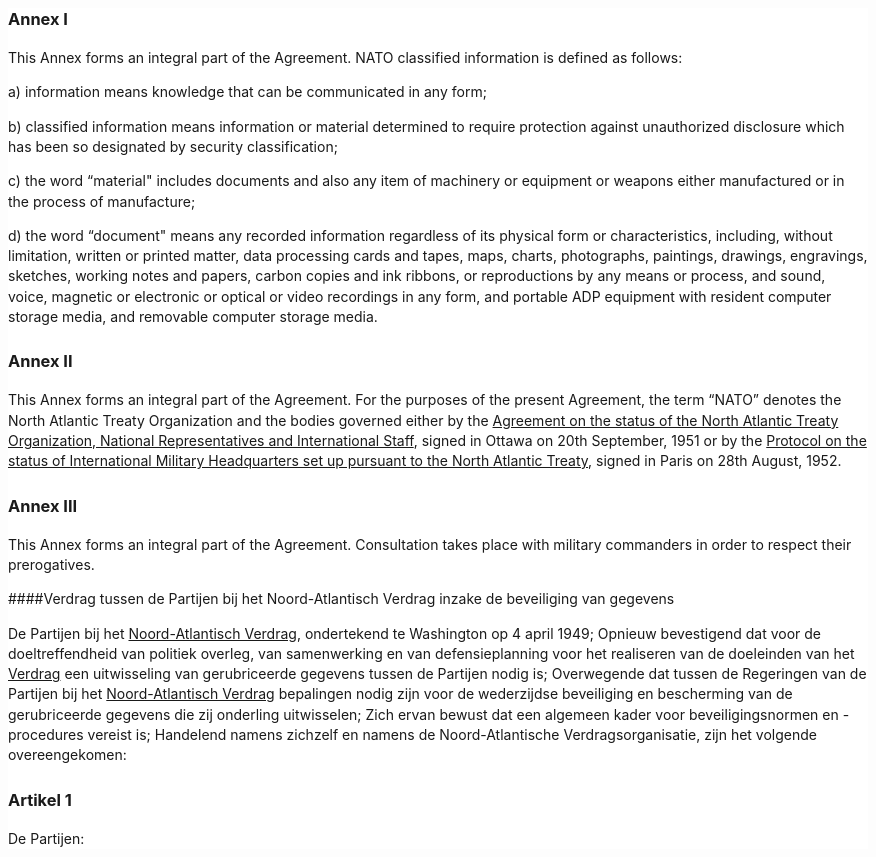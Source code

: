 ### Annex  I 

This Annex forms an integral part of the Agreement. NATO classified information is defined as follows: 

a) information means knowledge that can be communicated in any form;  

b) classified information means information or material determined to require protection against unauthorized disclosure which has been so designated by security classification;  

c) the word “material" includes documents and also any item of machinery or equipment or weapons either manufactured or in the process of manufacture;  

d) the word “document" means any recorded information regardless of its physical form or characteristics, including, without limitation, written or printed matter, data processing cards and tapes, maps, charts, photographs, paintings, drawings, engravings, sketches, working notes and papers, carbon copies and ink ribbons, or reproductions by any means or process, and sound, voice, magnetic or electronic or optical or video recordings in any form, and portable ADP equipment with resident computer storage media, and removable computer storage media.      

### Annex  II 

This Annex forms an integral part of the Agreement. For the purposes of the present Agreement, the term “NATO” denotes the North Atlantic Treaty Organization and the bodies governed either by the [Agreement on the status of the North Atlantic Treaty Organization, National Representatives and International Staff](../../../../../../../../../../../../../../verdrag/agreement/on/the/status/of/the/north/atlantic/treaty/organisation/national/etc/BWBV0005129/README.md), signed in Ottawa on 20th September, 1951 or by the [Protocol on the status of International Military Headquarters set up pursuant to the North Atlantic Treaty](../../../../../../../../../../../../../../verdrag/protocol/on/the/status/of/international/military/headquarters/set/up/etc/BWBV0005255/README.md), signed in Paris on 28th August, 1952.   

### Annex III  

This Annex forms an integral part of the Agreement. Consultation takes place with military commanders in order to respect their prerogatives.   

####Verdrag tussen de Partijen bij het Noord-Atlantisch Verdrag inzake de beveiliging van gegevens

De Partijen bij het [Noord-Atlantisch Verdrag](../../../../../../../../../../../../../../verdrag/navo-verdrag/BWBV0005760/README.md), ondertekend te Washington op 4 april 1949; Opnieuw bevestigend dat voor de doeltreffendheid van politiek overleg, van samenwerking en van defensieplanning voor het realiseren van de doeleinden van het [Verdrag](../../../../../../../../../../../../../../verdrag/navo-verdrag/BWBV0005760/README.md) een uitwisseling van gerubriceerde gegevens tussen de Partijen nodig is; Overwegende dat tussen de Regeringen van de Partijen bij het [Noord-Atlantisch Verdrag](../../../../../../../../../../../../../../verdrag/navo-verdrag/BWBV0005760/README.md) bepalingen nodig zijn voor de wederzijdse beveiliging en bescherming van de gerubriceerde gegevens die zij onderling uitwisselen; Zich ervan bewust dat een algemeen kader voor beveiligingsnormen en -procedures vereist is;  Handelend namens zichzelf en namens de Noord-Atlantische Verdragsorganisatie, zijn het volgende overeengekomen:  

### Artikel  1  

De Partijen: 
